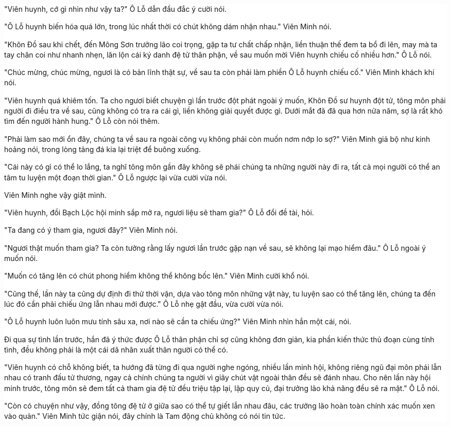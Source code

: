 "Viên huynh, cớ gì nhìn như vậy ta?" Ô Lỗ dẫn đầu đắc ý cười nói.

"Ô Lỗ huynh biến hóa quá lớn, trong lúc nhất thời có chút không dám nhận nhau." Viên Minh nói.

"Khôn Đồ sau khi chết, đến Mông Sơn trưởng lão coi trọng, gặp ta tư chất chấp nhận, liền thuận thế đem ta bổ đi lên, may mà ta tay chân coi như nhanh nhẹn, lăn lộn cái ký danh đệ tử thân phận, về sau muốn mời Viên huynh chiếu cố nhiều hơn." Ô Lỗ nói.

"Chúc mừng, chúc mừng, ngươi là có bản lĩnh thật sự, về sau ta còn phải làm phiền Ô Lỗ huynh chiếu cố." Viên Minh khách khí nói.

"Viên huynh quá khiêm tốn. Ta cho ngươi biết chuyện gì lần trước đột phát ngoài ý muốn, Khôn Đồ sư huynh đột tử, tông môn phái người đi điều tra về sau, cũng không có tra ra cái gì, liền không giải quyết được gì. Dưới mắt đã đã qua hơn nửa năm, sợ là rất khó tìm đến người hành hung." Ô Lỗ còn nói thêm.

"Phải làm sao mới ổn đây, chúng ta về sau ra ngoài công vụ không phải còn muốn nơm nớp lo sợ?" Viên Minh giả bộ như kinh hoảng nói, trong lòng tảng đá kia lại triệt để buông xuống.

"Cái này có gì có thể lo lắng, ta nghĩ tông môn gần đây không sẽ phái chúng ta những người này đi ra, tất cả mọi người có thể an tâm tu luyện một đoạn thời gian." Ô Lỗ ngược lại vừa cười vừa nói.

Viên Minh nghe vậy giật mình.

"Viên huynh, đồi Bạch Lộc hội minh sắp mở ra, ngươi liệu sẽ tham gia?" Ô Lỗ đổi đề tài, hỏi.

"Ta đang có ý tham gia, ngươi đây?" Viên Minh nói.

"Ngươi thật muốn tham gia? Ta còn tưởng rằng lấy ngươi lần trước gặp nạn về sau, sẽ không lại mạo hiểm đâu." Ô Lỗ ngoài ý muốn nói.

"Muốn có tăng lên có chút phong hiểm không thể không bốc lên." Viên Minh cười khổ nói.

"Cũng thế, lần này ta cũng dự định đi thử thời vận, dựa vào tông môn những vật này, tu luyện sao có thể tăng lên, chúng ta đến lúc đó cần phải chiếu ứng lẫn nhau mới được." Ô Lỗ nhẹ gật đầu, vừa cười vừa nói.

"Ô Lỗ huynh luôn luôn mưu tính sâu xa, nơi nào sẽ cần ta chiếu ứng?" Viên Minh nhìn hắn một cái, nói.

Đi qua sự tình lần trước, hắn đã ý thức được Ô Lỗ thân phận chỉ sợ cũng không đơn giản, kia phần kiến thức thủ đoạn cùng tính tình, đều không phải là một cái dã nhân xuất thân người có thể có.

"Viên huynh có chỗ không biết, ta hướng đã từng đi qua người nghe ngóng, nhiều lần minh hội, không riêng ngũ đại môn phái lẫn nhau có tranh đấu tử thương, ngay cả chính chúng ta người vì giãy chút vật ngoài thân đều sẽ đánh nhau. Cho nên lần này hội minh trước, tông môn sẽ đem tất cả tham gia đệ tử đều triệu tập lại, lập quy củ, đại trưởng lão khả năng đều sẽ ra mặt." Ô Lỗ nói.

"Còn có chuyện như vậy, đồng tông đệ tử ở giữa sao có thể tự giết lẫn nhau đâu, các trưởng lão hoàn toàn chính xác muốn xen vào quản." Viên Minh tức giận nói, đây chính là Tam động chủ không có nói tin tức.




